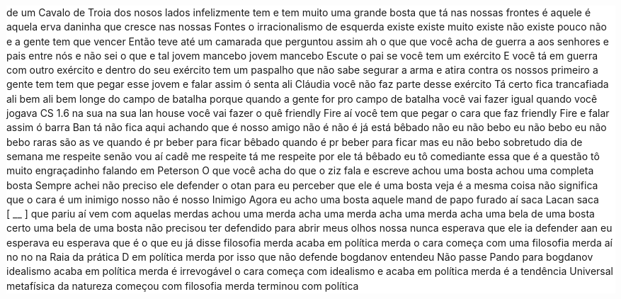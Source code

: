 de um Cavalo de Troia dos nosos lados
infelizmente tem e tem muito uma grande
bosta que tá nas nossas frontes é aquele
é aquela erva daninha que cresce nas
nossas Fontes o irracionalismo de
esquerda existe existe muito existe não
existe pouco não e a gente tem que
vencer Então teve até um camarada que
perguntou assim ah o que que você acha
de guerra a aos senhores e pais entre
nós e não sei o que e tal jovem mancebo
jovem mancebo Escute o pai se você tem
um exército E você tá em guerra com
outro exército e dentro do seu exército
tem um paspalho que não sabe segurar a
arma e atira contra os nossos primeiro a
gente tem tem que pegar esse jovem e
falar assim ó senta ali Cláudia você não
faz parte desse exército Tá certo fica
trancafiada ali bem ali bem longe do
campo de batalha porque quando a gente
for pro campo de batalha você vai fazer
igual quando você jogava CS 1.6 na sua
na sua lan house você vai fazer o quê
friendly Fire aí você tem que pegar o
cara que faz friendly Fire e falar assim
ó barra Ban tá não fica aqui achando que
é nosso amigo não é não é
já está bêbado não eu não bebo eu não
bebo eu não bebo raras são as ve quando
é pr beber para ficar bêbado quando é pr
beber para ficar mas eu não bebo
sobretudo dia de semana me respeite
senão vou aí
cadê me respeite tá me respeite por ele
tá bêbado eu tô comediante essa que é a
questão tô muito
engraçadinho falando em Peterson O que
você acha do que o ziz fala e escreve
achou uma bosta achou uma completa bosta
Sempre achei não preciso ele defender o
otan para eu perceber que ele é uma
bosta veja é a mesma coisa não significa
que o cara é um inimigo nosso não é
nosso Inimigo Agora eu acho uma bosta
aquele mand de papo furado aí saca Lacan
saca [ __ ] que pariu aí vem com aquelas
merdas achou uma merda acha uma merda
acha uma merda acha uma bela de uma
bosta certo uma bela de uma bosta não
precisou ter defendido para abrir meus
olhos nossa nunca esperava que ele ia
defender aan eu esperava eu esperava que
é o que eu já disse filosofia merda
acaba em política merda o cara começa
com uma filosofia merda aí no no na Raia
da prática D em política merda por isso
que não defende bogdanov entendeu Não
passe Pando para bogdanov idealismo
acaba em política merda é irrevogável o
cara começa com idealismo e acaba em
política merda é a tendência Universal
metafísica da natureza começou com
filosofia merda terminou com política